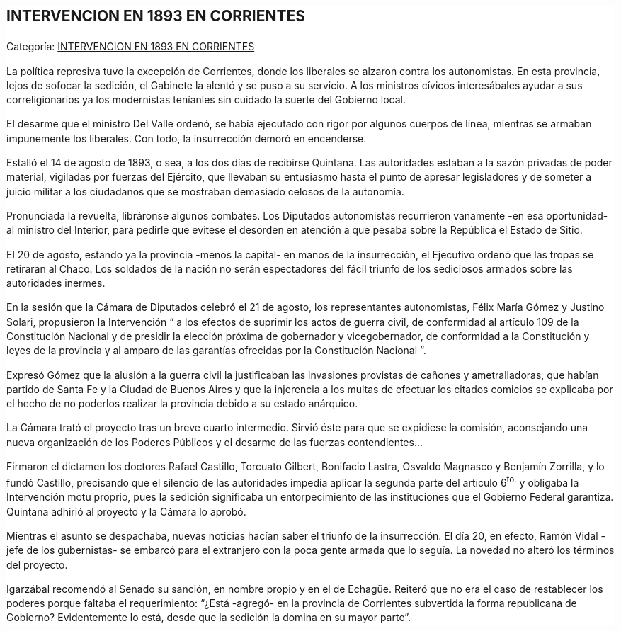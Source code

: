 ## INTERVENCION EN 1893 EN CORRIENTES

Categoría: [INTERVENCION EN 1893 EN CORRIENTES](http://descubrircorrientes.com.ar/2012/index.php/4614-corrientes-en-la-familia-argentina-1870-a-la-actualidad/gobiernos-autonomistas-de-gallino-a-ruiz-1880-1897/intervencion-en-1893-en-corrientes)

La política represiva tuvo la excepción de Corrientes, donde los liberales se alzaron contra los autonomistas. En esta provincia, lejos de sofocar la sedición, el Gabinete la alentó y se puso a su servicio. A los ministros cívicos interesábales ayudar a sus correligionarios ya los modernistas teníanles sin cuidado la suerte del Gobierno local.

El desarme que el ministro Del Valle ordenó, se había ejecutado con rigor por algunos cuerpos de línea, mientras se armaban impunemente los liberales. Con todo, la insurrección demoró en encenderse.

Estalló el 14 de agosto de 1893, o sea, a los dos días de recibirse Quintana. Las autoridades estaban a la sazón privadas de poder material, vigiladas por fuerzas del Ejército, que llevaban su entusiasmo hasta el punto de apresar legisladores y de someter a juicio militar a los ciudadanos que se mostraban demasiado celosos de la autonomía.

Pronunciada la revuelta, libráronse algunos combates. Los Diputados autonomistas recurrieron vanamente -en esa oportunidad- al ministro del Interior, para pedirle que evitese el desorden en atención a que pesaba sobre la República el Estado de Sitio.

El 20 de agosto, estando ya la provincia -menos la capital- en manos de la insurrección, el Ejecutivo ordenó que las tropas se retiraran al Chaco. Los soldados de la nación no serán espectadores del fácil triunfo de los sediciosos armados sobre las autoridades inermes.

En la sesión que la Cámara de Diputados celebró el 21 de agosto, los representantes autonomistas, Félix María Gómez y Justino Solari, propusieron la Intervención “ a los efectos de suprimir los actos de guerra civil, de conformidad al artículo 109 de la Constitución Nacional y de presidir la elección próxima de gobernador y vicegobernador, de conformidad a la Constitución y leyes de la provincia y al amparo de las garantías ofrecidas por la Constitución Nacional ”.

Expresó Gómez que la alusión a la guerra civil la justificaban las invasiones provistas de cañones y ametralladoras, que habían partido de Santa Fe y la Ciudad de Buenos Aires y que la injerencia a los multas de efectuar los citados comicios se explicaba por el hecho de no poderlos realizar la provincia debido a su estado anárquico.

La Cámara trató el proyecto tras un breve cuarto intermedio. Sirvió éste para que se expidiese la comisión, aconsejando una nueva organización de los Poderes Públicos y el desarme de las fuerzas contendientes...

Firmaron el dictamen los doctores Rafael Castillo, Torcuato Gilbert, Bonifacio Lastra, Osvaldo Magnasco y Benjamín Zorrilla, y lo fundó Castillo, precisando que el silencio de las autoridades impedía aplicar la segunda parte del artículo 6<sup>to.</sup> y obligaba la Intervención motu proprio, pues la sedición significaba un entorpecimiento de las instituciones que el Gobierno Federal garantiza. Quintana adhirió al proyecto y la Cámara lo aprobó.

Mientras el asunto se despachaba, nuevas noticias hacían saber el triunfo de la insurrección. El día 20, en efecto, Ramón Vidal -jefe de los gubernistas- se embarcó para el extranjero con la poca gente armada que lo seguía. La novedad no alteró los términos del proyecto.

Igarzábal recomendó al Senado su sanción, en nombre propio y en el de Echagüe. Reiteró que no era el caso de restablecer los poderes porque faltaba el requerimiento: “¿Está -agregó- en la provincia de Corrientes subvertida la forma republicana de Gobierno? Evidentemente lo está, desde que la sedición la domina en su mayor parte”.
